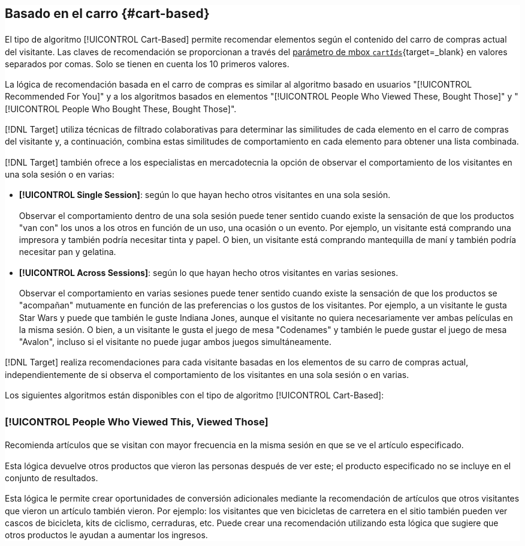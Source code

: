 ## Basado en el carro {#cart-based}

El tipo de algoritmo [!UICONTROL Cart-Based] permite recomendar elementos según el contenido del carro de compras actual del visitante. Las claves de recomendación se proporcionan a través del [parámetro de mbox `cartIds`](https://experienceleague.adobe.com/docs/target-dev/developer/recommendations.html?lang=es){target=_blank} en valores separados por comas. Solo se tienen en cuenta los 10 primeros valores.

La lógica de recomendación basada en el carro de compras es similar al algoritmo basado en usuarios &quot;[!UICONTROL Recommended For You]&quot; y a los algoritmos basados en elementos &quot;[!UICONTROL People Who Viewed These, Bought Those]&quot; y &quot;[!UICONTROL People Who Bought These, Bought Those]&quot;.

[!DNL Target] utiliza técnicas de filtrado colaborativas para determinar las similitudes de cada elemento en el carro de compras del visitante y, a continuación, combina estas similitudes de comportamiento en cada elemento para obtener una lista combinada.

[!DNL Target] también ofrece a los especialistas en mercadotecnia la opción de observar el comportamiento de los visitantes en una sola sesión o en varias:

* **[!UICONTROL Single Session]**: según lo que hayan hecho otros visitantes en una sola sesión.

  Observar el comportamiento dentro de una sola sesión puede tener sentido cuando existe la sensación de que los productos &quot;van con&quot; los unos a los otros en función de un uso, una ocasión o un evento. Por ejemplo, un visitante está comprando una impresora y también podría necesitar tinta y papel. O bien, un visitante está comprando mantequilla de maní y también podría necesitar pan y gelatina.

* **[!UICONTROL Across Sessions]**: según lo que hayan hecho otros visitantes en varias sesiones.

  Observar el comportamiento en varias sesiones puede tener sentido cuando existe la sensación de que los productos se &quot;acompañan&quot; mutuamente en función de las preferencias o los gustos de los visitantes. Por ejemplo, a un visitante le gusta Star Wars y puede que también le guste Indiana Jones, aunque el visitante no quiera necesariamente ver ambas películas en la misma sesión. O bien, a un visitante le gusta el juego de mesa &quot;Codenames&quot; y también le puede gustar el juego de mesa &quot;Avalon&quot;, incluso si el visitante no puede jugar ambos juegos simultáneamente. 

[!DNL Target] realiza recomendaciones para cada visitante basadas en los elementos de su carro de compras actual, independientemente de si observa el comportamiento de los visitantes en una sola sesión o en varias.

Los siguientes algoritmos están disponibles con el tipo de algoritmo [!UICONTROL Cart-Based]:

### [!UICONTROL People Who Viewed This, Viewed Those]

Recomienda artículos que se visitan con mayor frecuencia en la misma sesión en que se ve el artículo especificado.

Esta lógica devuelve otros productos que vieron las personas después de ver este; el producto especificado no se incluye en el conjunto de resultados.

Esta lógica le permite crear oportunidades de conversión adicionales mediante la recomendación de artículos que otros visitantes que vieron un artículo también vieron. Por ejemplo: los visitantes que ven bicicletas de carretera en el sitio también pueden ver cascos de bicicleta, kits de ciclismo, cerraduras, etc. Puede crear una recomendación utilizando esta lógica que sugiere que otros productos le ayudan a aumentar los ingresos.
